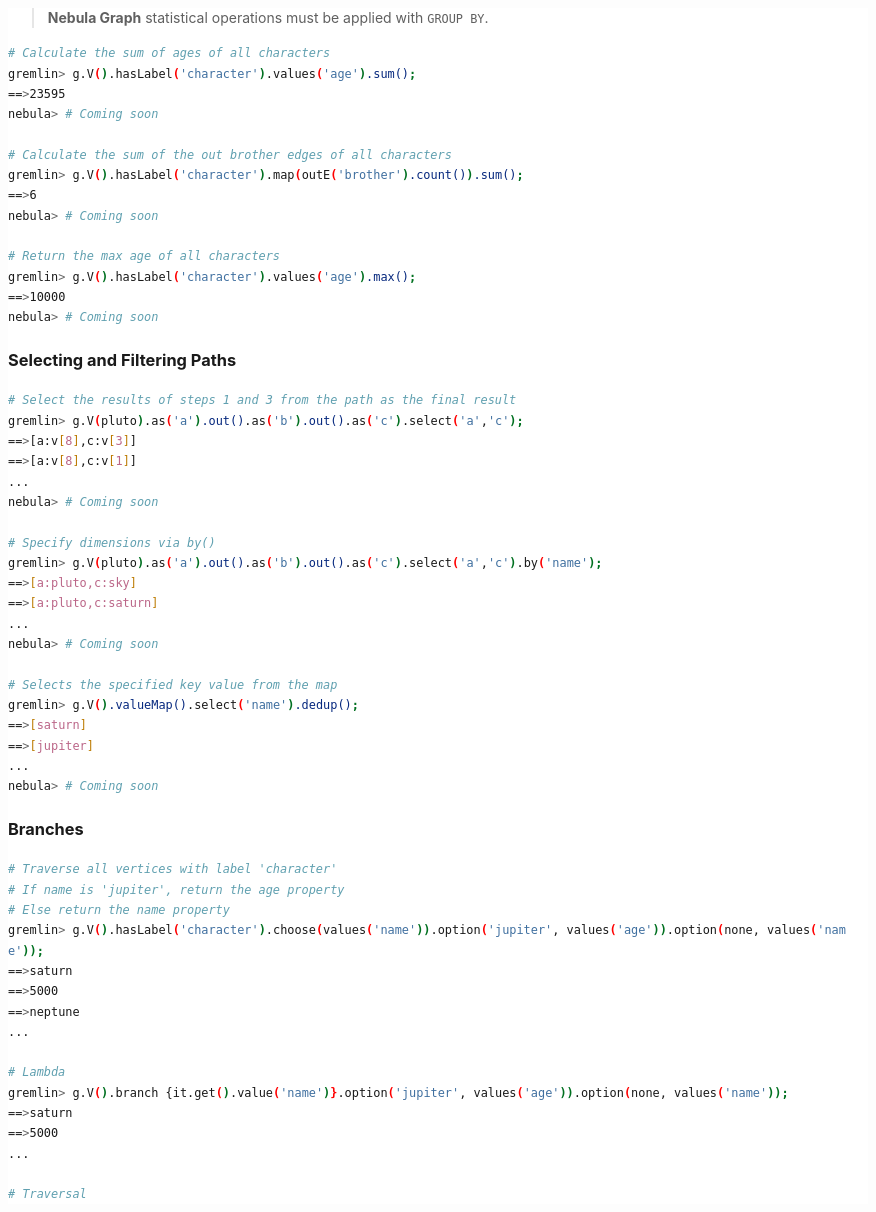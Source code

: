 > **Nebula Graph** statistical operations must be applied with `GROUP BY`.

```bash
# Calculate the sum of ages of all characters
gremlin> g.V().hasLabel('character').values('age').sum();
==>23595
nebula> # Coming soon

# Calculate the sum of the out brother edges of all characters
gremlin> g.V().hasLabel('character').map(outE('brother').count()).sum();
==>6
nebula> # Coming soon

# Return the max age of all characters
gremlin> g.V().hasLabel('character').values('age').max();
==>10000
nebula> # Coming soon
```

### Selecting and Filtering Paths

```bash
# Select the results of steps 1 and 3 from the path as the final result
gremlin> g.V(pluto).as('a').out().as('b').out().as('c').select('a','c');
==>[a:v[8],c:v[3]]
==>[a:v[8],c:v[1]]
...
nebula> # Coming soon

# Specify dimensions via by()
gremlin> g.V(pluto).as('a').out().as('b').out().as('c').select('a','c').by('name');
==>[a:pluto,c:sky]
==>[a:pluto,c:saturn]
...
nebula> # Coming soon

# Selects the specified key value from the map
gremlin> g.V().valueMap().select('name').dedup();
==>[saturn]
==>[jupiter]
...
nebula> # Coming soon
```

### Branches

```bash
# Traverse all vertices with label 'character'
# If name is 'jupiter', return the age property
# Else return the name property
gremlin> g.V().hasLabel('character').choose(values('name')).option('jupiter', values('age')).option(none, values('name'));
==>saturn
==>5000
==>neptune
...

# Lambda
gremlin> g.V().branch {it.get().value('name')}.option('jupiter', values('age')).option(none, values('name'));
==>saturn
==>5000
...

# Traversal
```